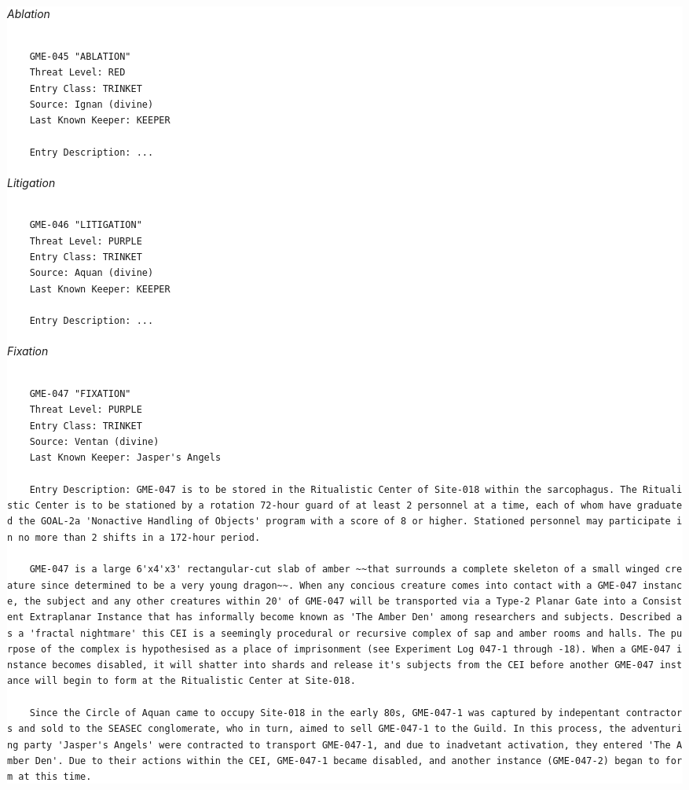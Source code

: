 ###### Ablation
```
	GME-045 "ABLATION"
	Threat Level: RED
	Entry Class: TRINKET
	Source: Ignan (divine)
	Last Known Keeper: KEEPER

	Entry Description: ...
```

###### Litigation
```
	GME-046 "LITIGATION"
	Threat Level: PURPLE
	Entry Class: TRINKET
	Source: Aquan (divine)
	Last Known Keeper: KEEPER

	Entry Description: ...
```

###### Fixation
```
	GME-047 "FIXATION"
	Threat Level: PURPLE
	Entry Class: TRINKET
	Source: Ventan (divine)
	Last Known Keeper: Jasper's Angels

	Entry Description: GME-047 is to be stored in the Ritualistic Center of Site-018 within the sarcophagus. The Ritualistic Center is to be stationed by a rotation 72-hour guard of at least 2 personnel at a time, each of whom have graduated the GOAL-2a 'Nonactive Handling of Objects' program with a score of 8 or higher. Stationed personnel may participate in no more than 2 shifts in a 172-hour period.

	GME-047 is a large 6'x4'x3' rectangular-cut slab of amber ~~that surrounds a complete skeleton of a small winged creature since determined to be a very young dragon~~. When any concious creature comes into contact with a GME-047 instance, the subject and any other creatures within 20' of GME-047 will be transported via a Type-2 Planar Gate into a Consistent Extraplanar Instance that has informally become known as 'The Amber Den' among researchers and subjects. Described as a 'fractal nightmare' this CEI is a seemingly procedural or recursive complex of sap and amber rooms and halls. The purpose of the complex is hypothesised as a place of imprisonment (see Experiment Log 047-1 through -18). When a GME-047 instance becomes disabled, it will shatter into shards and release it's subjects from the CEI before another GME-047 instance will begin to form at the Ritualistic Center at Site-018.

	Since the Circle of Aquan came to occupy Site-018 in the early 80s, GME-047-1 was captured by indepentant contractors and sold to the SEASEC conglomerate, who in turn, aimed to sell GME-047-1 to the Guild. In this process, the adventuring party 'Jasper's Angels' were contracted to transport GME-047-1, and due to inadvetant activation, they entered 'The Amber Den'. Due to their actions within the CEI, GME-047-1 became disabled, and another instance (GME-047-2) began to form at this time.
```
